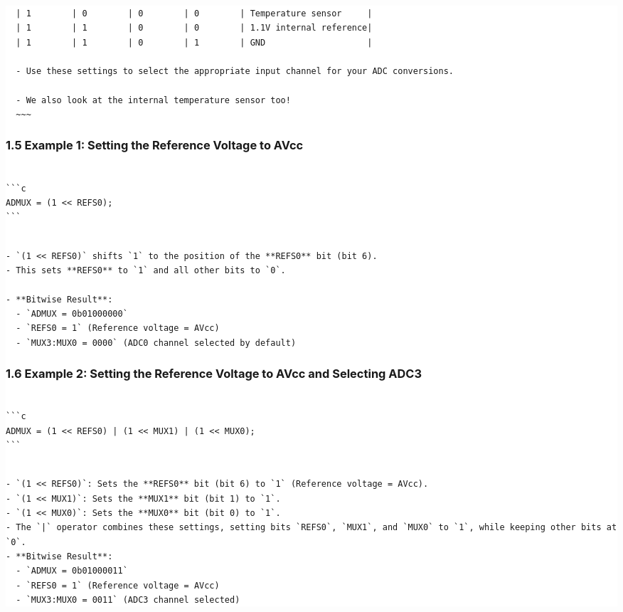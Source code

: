       | 1        | 0        | 0        | 0        | Temperature sensor     |
      | 1        | 1        | 0        | 0        | 1.1V internal reference|
      | 1        | 1        | 0        | 1        | GND                    |

      - Use these settings to select the appropriate input channel for your ADC conversions.
      
      - We also look at the internal temperature sensor too!
      ~~~




### 1.5 Example 1: Setting the Reference Voltage to AVcc

~~~admonish code

```c
ADMUX = (1 << REFS0);
```

~~~

~~~admonish example title="Explanation"

- `(1 << REFS0)` shifts `1` to the position of the **REFS0** bit (bit 6).
- This sets **REFS0** to `1` and all other bits to `0`.

- **Bitwise Result**:
  - `ADMUX = 0b01000000`
  - `REFS0 = 1` (Reference voltage = AVcc)
  - `MUX3:MUX0 = 0000` (ADC0 channel selected by default)

~~~

### 1.6 Example 2: Setting the Reference Voltage to AVcc and Selecting ADC3

~~~admonish code

```c
ADMUX = (1 << REFS0) | (1 << MUX1) | (1 << MUX0);
```

~~~

~~~admonish example title="Explanation"

- `(1 << REFS0)`: Sets the **REFS0** bit (bit 6) to `1` (Reference voltage = AVcc).
- `(1 << MUX1)`: Sets the **MUX1** bit (bit 1) to `1`.
- `(1 << MUX0)`: Sets the **MUX0** bit (bit 0) to `1`.
- The `|` operator combines these settings, setting bits `REFS0`, `MUX1`, and `MUX0` to `1`, while keeping other bits at `0`.
- **Bitwise Result**:
  - `ADMUX = 0b01000011`
  - `REFS0 = 1` (Reference voltage = AVcc)
  - `MUX3:MUX0 = 0011` (ADC3 channel selected)

~~~
